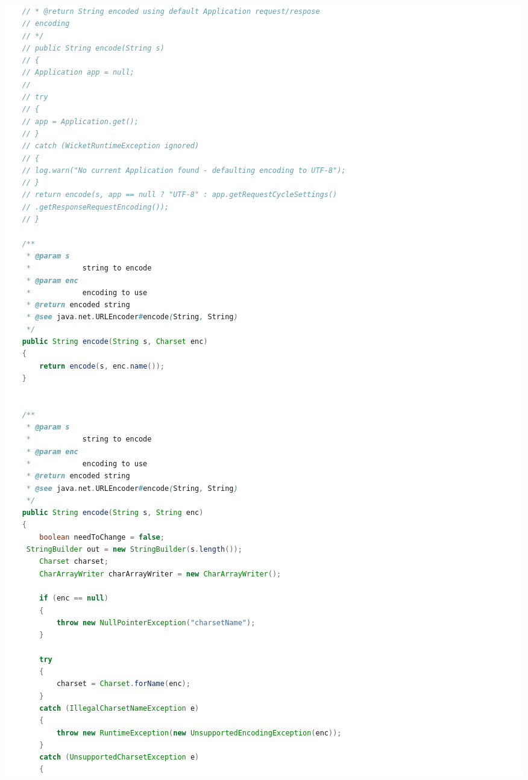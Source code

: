 ```java
	// * @return String encoded using default Application request/respose
	// encoding
	// */
	// public String encode(String s)
	// {
	// Application app = null;
	//
	// try
	// {
	// app = Application.get();
	// }
	// catch (WicketRuntimeException ignored)
	// {
	// log.warn("No current Application found - defaulting encoding to UTF-8");
	// }
	// return encode(s, app == null ? "UTF-8" : app.getRequestCycleSettings()
	// .getResponseRequestEncoding());
	// }

	/**
	 * @param s
	 *            string to encode
	 * @param enc
	 *            encoding to use
	 * @return encoded string
	 * @see java.net.URLEncoder#encode(String, String)
	 */
	public String encode(String s, Charset enc)
	{
		return encode(s, enc.name());
	}


	/**
	 * @param s
	 *            string to encode
	 * @param enc
	 *            encoding to use
	 * @return encoded string
	 * @see java.net.URLEncoder#encode(String, String)
	 */
	public String encode(String s, String enc)
	{
		boolean needToChange = false;
	 StringBuilder out = new StringBuilder(s.length());
		Charset charset;
		CharArrayWriter charArrayWriter = new CharArrayWriter();

		if (enc == null)
		{
			throw new NullPointerException("charsetName");
		}

		try
		{
			charset = Charset.forName(enc);
		}
		catch (IllegalCharsetNameException e)
		{
			throw new RuntimeException(new UnsupportedEncodingException(enc));
		}
		catch (UnsupportedCharsetException e)
		{
```